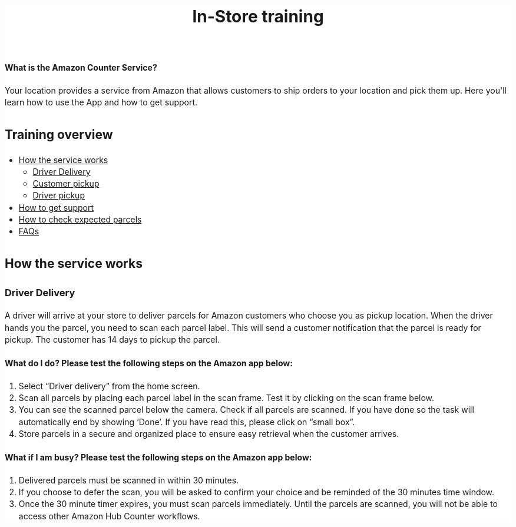 ﻿---
layout: default
title: In-Store training
---

#### What is the Amazon Counter Service?
Your location provides a service from Amazon that allows customers to ship orders to your location and pick them up. Here you'll learn how to use the App and how to get support.

<div style="text-align: center;">
      <span>
<script src="https://static.airtable.com/js/embed/embed_snippet_v1.js"></script><iframe class="airtable-embed airtable-dynamic-height" src="https://airtable.com/embed/shrfP19zwEJ9reyuT?backgroundColor=green" frameborder="0" onmousewheel="" width="100%" height="791" style="background: transparent; border: 0px"></iframe>
      </span>
</div>

## Training overview
- [How the service works](#how-the-service-works)
  - [Driver Delivery](#driver-delivery)
  - [Customer pickup](#customer-pickup)
  - [Driver pickup](#driver-pickup)
- [How to get support](#how-to-get-support)
- [How to check expected parcels](#how-to-check-expected-parcels)
- [FAQs](#faqs)

## How the service works
### Driver Delivery
A driver will arrive at your store to deliver parcels for Amazon customers who choose you as pickup location. When the driver hands you the parcel, you need to scan each parcel label. This will send a customer notification that the parcel is ready for pickup. The customer has 14 days to pickup the parcel.

#### What do I do? Please test the following steps on the Amazon app below:
1. Select “Driver delivery” from the home screen.
1. Scan all parcels by placing each parcel label in the scan frame. Test it by clicking on the scan frame below.
1. You can see the scanned parcel below the camera. Check if all parcels are scanned. If you have done so the task will automatically end by showing ‘Done’. If you have read this, please click on “small box”.
1. Store parcels in a secure and organized place to ensure easy retrieval when the customer arrives.

#### What if I am busy? Please test the following steps on the Amazon app below:
1. Delivered parcels must be scanned in within 30 minutes.
1. If you choose to defer the scan, you will be asked to confirm your choice and be reminded of the 30 minutes time window.
1. Once the 30 minute timer expires, you must scan parcels immediately. Until the parcels are scanned, you will not be able to access other Amazon Hub Counter workflows.
